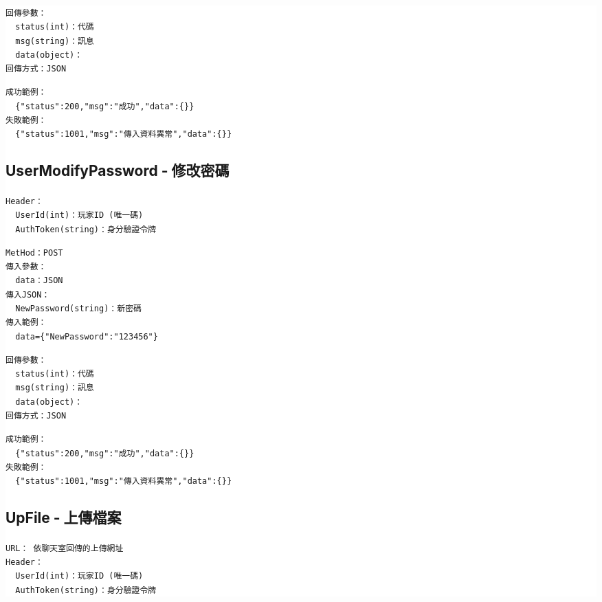 ```
回傳參數：
  status(int)：代碼
  msg(string)：訊息
  data(object)：  
回傳方式：JSON
```

```
成功範例：
  {"status":200,"msg":"成功","data":{}}
失敗範例：
  {"status":1001,"msg":"傳入資料異常","data":{}}
```

## UserModifyPassword - 修改密碼

```
Header：
  UserId(int)：玩家ID (唯一碼)
  AuthToken(string)：身分驗證令牌
```

```
MetHod：POST
傳入參數：
  data：JSON
傳入JSON：
  NewPassword(string)：新密碼
傳入範例：
  data={"NewPassword":"123456"}
```

```
回傳參數：
  status(int)：代碼
  msg(string)：訊息
  data(object)：  
回傳方式：JSON
```

```
成功範例：
  {"status":200,"msg":"成功","data":{}}
失敗範例：
  {"status":1001,"msg":"傳入資料異常","data":{}}
```

## UpFile - 上傳檔案

```
URL： 依聊天室回傳的上傳網址
Header：
  UserId(int)：玩家ID (唯一碼)
  AuthToken(string)：身分驗證令牌
```
